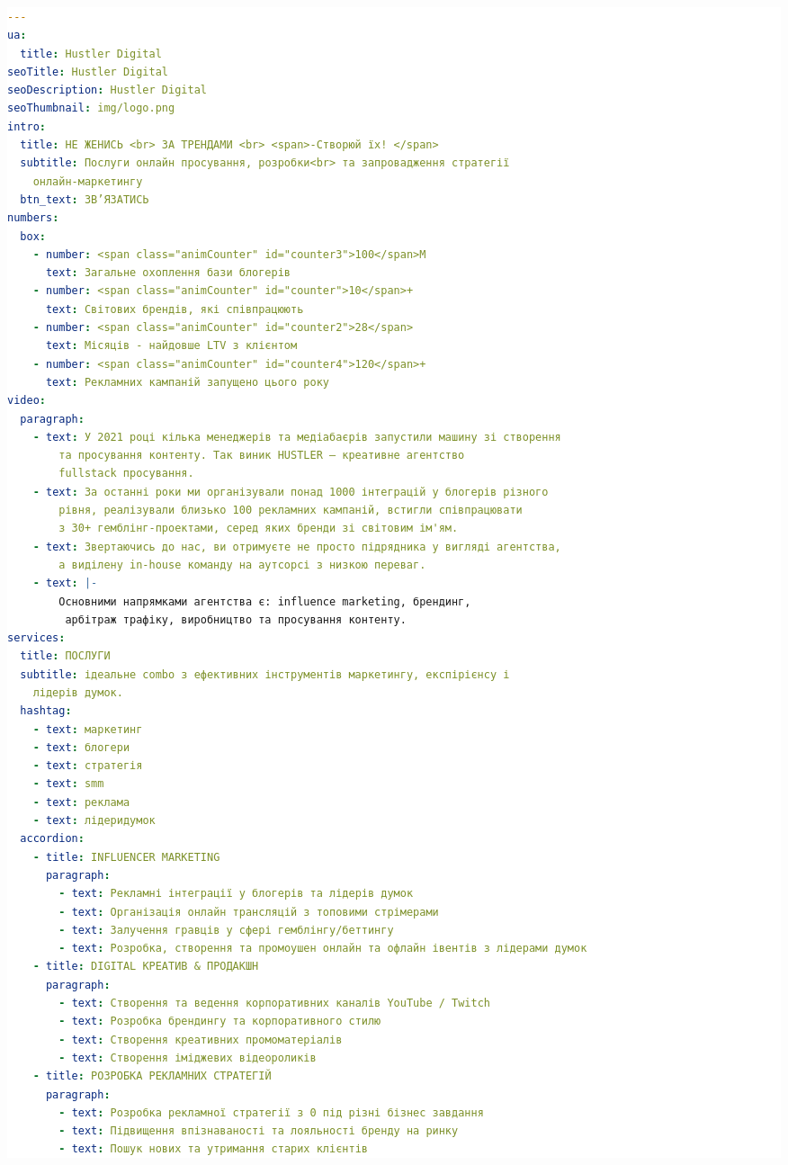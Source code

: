 ```yaml
---
ua:
  title: Hustler Digital
seoTitle: Hustler Digital
seoDescription: Hustler Digital
seoThumbnail: img/logo.png
intro:
  title: НЕ ЖЕНИСЬ <br> ЗА ТРЕНДАМИ <br> <span>-Створюй їх! </span>
  subtitle: Послуги онлайн просування, розробки<br> та запровадження стратегії
    онлайн-маркетингу
  btn_text: ЗB’ЯЗАТИСЬ
numbers:
  box:
    - number: <span class="animCounter" id="counter3">100</span>M
      text: Загальне охоплення бази блогерів
    - number: <span class="animCounter" id="counter">10</span>+
      text: Cвітових брендів, які співпрацюють
    - number: <span class="animCounter" id="counter2">28</span>
      text: Місяців - найдовше LTV з клієнтом
    - number: <span class="animCounter" id="counter4">120</span>+
      text: Рекламних кампаній запущено цього року
video:
  paragraph:
    - text: У 2021 році кілька менеджерів та медіабаєрів запустили машину зі створення
        та просування контенту. Так виник HUSTLER — креативне агентство
        fullstack просування.
    - text: За останні роки ми організували понад 1000 інтеграцій у блогерів різного
        рівня, реалізували близько 100 рекламних кампаній, встигли співпрацювати
        з 30+ гемблінг-проектами, серед яких бренди зі світовим ім'ям.
    - text: Звертаючись до нас, ви отримуєте не просто підрядника у вигляді агентства,
        а виділену in-house команду на аутсорсі з низкою переваг.
    - text: |-
        Основними напрямками агентства є: influence marketing, брендинг,
         арбітраж трафіку, виробництво та просування контенту.
services:
  title: ПОСЛУГИ
  subtitle: ідеальне combo з ефективних інструментів маркетингу, експірієнсу і
    лідерів думок.
  hashtag:
    - text: маркетинг
    - text: блогери
    - text: стратегія
    - text: smm
    - text: реклама
    - text: лідеридумок
  accordion:
    - title: INFLUENCER MARKETING
      paragraph:
        - text: Рекламні інтеграції у блогерів та лідерів думок
        - text: Організація онлайн трансляцій з топовими стрімерами
        - text: Залучення гравців у сфері гемблінгу/беттингу
        - text: Розробка, створення та промоушен онлайн та офлайн івентів з лідерами думок
    - title: DIGITAL КРЕАТИВ & ПРОДАКШН
      paragraph:
        - text: Створення та ведення корпоративних каналів YouTube / Twitch
        - text: Розробка брендингу та корпоративного стилю
        - text: Створення креативних промоматеріалів
        - text: Створення іміджевих відеороликів
    - title: РОЗРОБКА РЕКЛАМНИХ СТРАТЕГІЙ
      paragraph:
        - text: Розробка рекламної стратегії з 0 під різні бізнес завдання
        - text: Підвищення впізнаваності та лояльності бренду на ринку
        - text: Пошук нових та утримання старих клієнтів
```